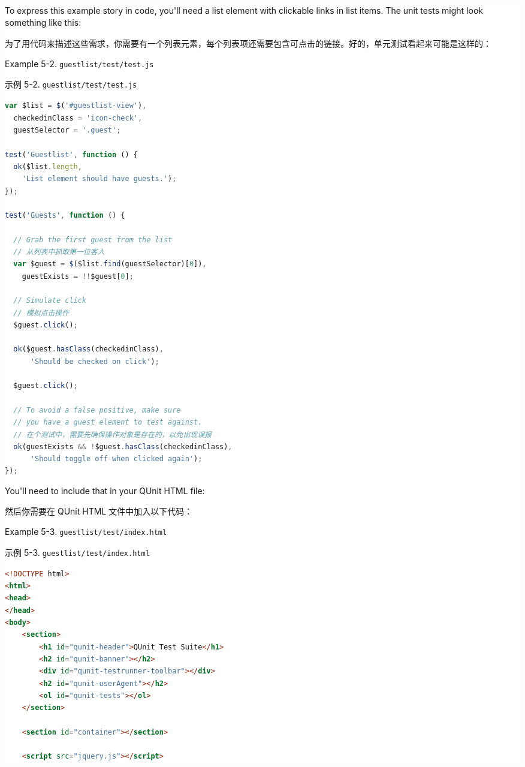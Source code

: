 To express this example story in code, you'll need a list element with clickable links in list items. The unit tests might look something like this:

为了用代码来描述这些需求，你需要有一个列表元素，每个列表项还需要包含可点击的链接。好的，单元测试看起来可能是这样的：

Example 5-2. `guestlist/test/test.js`

示例 5-2. `guestlist/test/test.js`

```js
var $list = $('#guestlist-view'),
  checkedinClass = 'icon-check',
  guestSelector = '.guest';

test('Guestlist', function () {
  ok($list.length,
    'List element should have guests.');
});

test('Guests', function () {

  // Grab the first guest from the list
  // 从列表中抓取第一位客人
  var $guest = $($list.find(guestSelector)[0]),
    guestExists = !!$guest[0];

  // Simulate click
  // 模拟点击操作
  $guest.click();

  ok($guest.hasClass(checkedinClass),
      'Should be checked on click');

  $guest.click();

  // To avoid a false positive, make sure
  // you have a guest element to test against.
  // 在个测试中，需要先确保操作对象是存在的，以免出现误报
  ok(guestExists && !$guest.hasClass(checkedinClass),
      'Should toggle off when clicked again');
});
```

You'll need to include that in your QUnit HTML file:

然后你需要在 QUnit HTML 文件中加入以下代码：

Example 5-3. `guestlist/test/index.html`

示例 5-3. `guestlist/test/index.html`

```html
<!DOCTYPE html>
<html>
<head>
</head>
<body>
	<section>
		<h1 id="qunit-header">QUnit Test Suite</h1>
		<h2 id="qunit-banner"></h2>
		<div id="qunit-testrunner-toolbar"></div>
		<h2 id="qunit-userAgent"></h2>
		<ol id="qunit-tests"></ol>
	</section>

	<section id="container"></section>

	<script src="jquery.js"></script>
```

[14]: http://yeoman.io/
[15]: http://yeoman.io/packagemanager.html
[16]: http://antjanus.com/blog/web-design-tips/user-interface-usability/customize-twitter-bootstrap-into-themes/
[18]: http://chimera.labs.oreilly.com/ch06.html
[19]: https://github.com/substack/node-browserify
[20]: https://github.com/jmreidy/grunt-browserify
[22]: http://smacss.com/
[23]: http://icomoon.io/